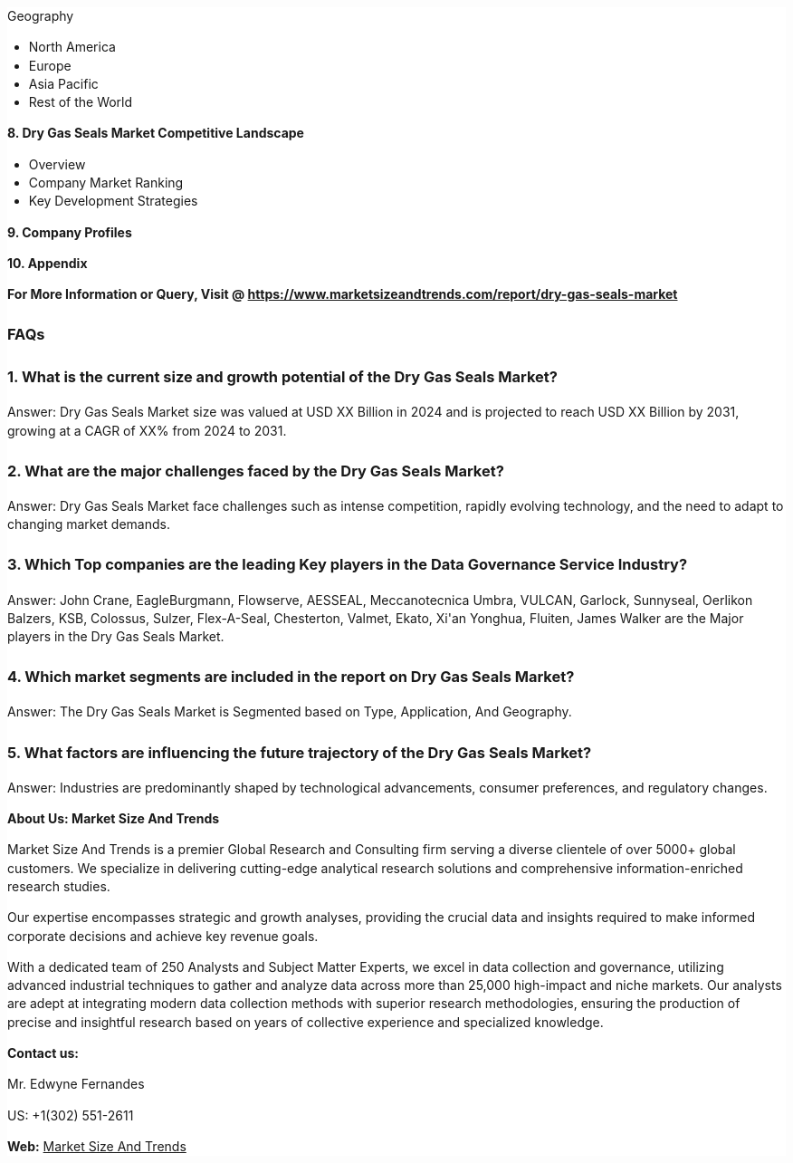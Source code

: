 Geography</span></strong></p></div><div class="" data-test-id=""><ul><li><span class="">North America</span></li><li><span class="">Europe</span></li><li><span class="">Asia Pacific</span></li><li><span class="">Rest of the World</span></li></ul></div><div class="" data-test-id=""><p><strong><span class="">8. Dry Gas Seals Market Competitive Landscape</span></strong></p></div><div class="" data-test-id=""><ul><li><span class="">Overview</span></li><li><span class="">Company Market Ranking</span></li><li><span class="">Key Development Strategies</span></li></ul></div><div class="" data-test-id=""><p><strong><span class="">9. Company Profiles</span></strong></p></div><div class="" data-test-id=""><p><strong><span class="">10. Appendix</span></strong></p></div><div class="" data-test-id=""><p><strong><span class="">For More Information or Query, Visit @ <a href="https://www.marketsizeandtrends.com/report/dry-gas-seals-market" target="_blank">https://www.marketsizeandtrends.com/report/dry-gas-seals-market</a></span></strong></p></div><div class="" data-test-id=""><div class="article-main__content" data-test-id="publishing-text-block"><h3><strong><span class="">FAQs</span></strong></h3></div><div class="article-main__content" data-test-id="publishing-text-block"><h3><span class="">1. What is the current size and growth potential of the Dry Gas Seals Market?</span></h3></div><div class="article-main__content" data-test-id="publishing-text-block"><p><span class="font-[700]">Answer</span><span class="">: Dry Gas Seals Market size was valued at USD XX Billion in 2024 and is projected to reach USD XX Billion by 2031, growing at a CAGR of XX% from 2024 to 2031.</span></p></div><div class="article-main__content" data-test-id="publishing-text-block"><h3><span class="">2. What are the major challenges faced by the Dry Gas Seals Market?</span></h3></div><div class="article-main__content" data-test-id="publishing-text-block"><p><span class="font-[700]">Answer</span><span class="">: Dry Gas Seals Market face challenges such as intense competition, rapidly evolving technology, and the need to adapt to changing market demands.</span></p></div><div class="article-main__content" data-test-id="publishing-text-block"><h3><span class="">3. Which Top companies are the leading Key players in the Data Governance Service Industry?</span></h3></div><div class="article-main__content" data-test-id="publishing-text-block"><p><span class="font-[700]">Answer</span><span class="">: John Crane, EagleBurgmann, Flowserve, AESSEAL, Meccanotecnica Umbra, VULCAN, Garlock, Sunnyseal, Oerlikon Balzers, KSB, Colossus, Sulzer, Flex-A-Seal, Chesterton, Valmet, Ekato, Xi'an Yonghua, Fluiten, James Walker are the Major players in the Dry Gas Seals Market.</span></p></div><div class="article-main__content" data-test-id="publishing-text-block"><h3><span class="">4. Which market segments are included in the report on Dry Gas Seals Market?</span></h3></div><div class="article-main__content" data-test-id="publishing-text-block"><p><span class="font-[700]">Answer</span><span class="">: The Dry Gas Seals Market is Segmented based on Type, Application, And Geography.</span></p></div><div class="article-main__content" data-test-id="publishing-text-block"><h3><span class="">5. What factors are influencing the future trajectory of the Dry Gas Seals Market?</span></h3></div><div class="article-main__content" data-test-id="publishing-text-block"><p><span class="font-[700]">Answer:</span><span class="">&nbsp;Industries are predominantly shaped by technological advancements, consumer preferences, and regulatory changes.</span></p></div><p><strong><span class="">About Us: Market Size And Trends</span></strong></p></div><div class="" data-test-id=""><p><span class="">Market Size And Trends is a premier Global Research and Consulting firm serving a diverse clientele of over 5000+ global customers. We specialize in delivering cutting-edge analytical research solutions and comprehensive information-enriched research studies.</span></p></div><div class="" data-test-id=""><p><span class="">Our expertise encompasses strategic and growth analyses, providing the crucial data and insights required to make informed corporate decisions and achieve key revenue goals.</span></p></div><div class="" data-test-id=""><p><span class="">With a dedicated team of 250 Analysts and Subject Matter Experts, we excel in data collection and governance, utilizing advanced industrial techniques to gather and analyze data across more than 25,000 high-impact and niche markets. Our analysts are adept at integrating modern data collection methods with superior research methodologies, ensuring the production of precise and insightful research based on years of collective experience and specialized knowledge.</span></p></div><div class="" data-test-id=""><p><strong><span class="">Contact us:</span></strong></p></div><div class="" data-test-id=""><p><span class="">Mr. Edwyne Fernandes</span></p></div><div class="" data-test-id=""><p><span class="">US: +1(302) 551-2611<br /></span></p><p><span class=""><strong>Web:</strong> <a href="https://www.marketsizeandtrends.com/" target="_blank">Market Size And Trends</a></span></p></div>
